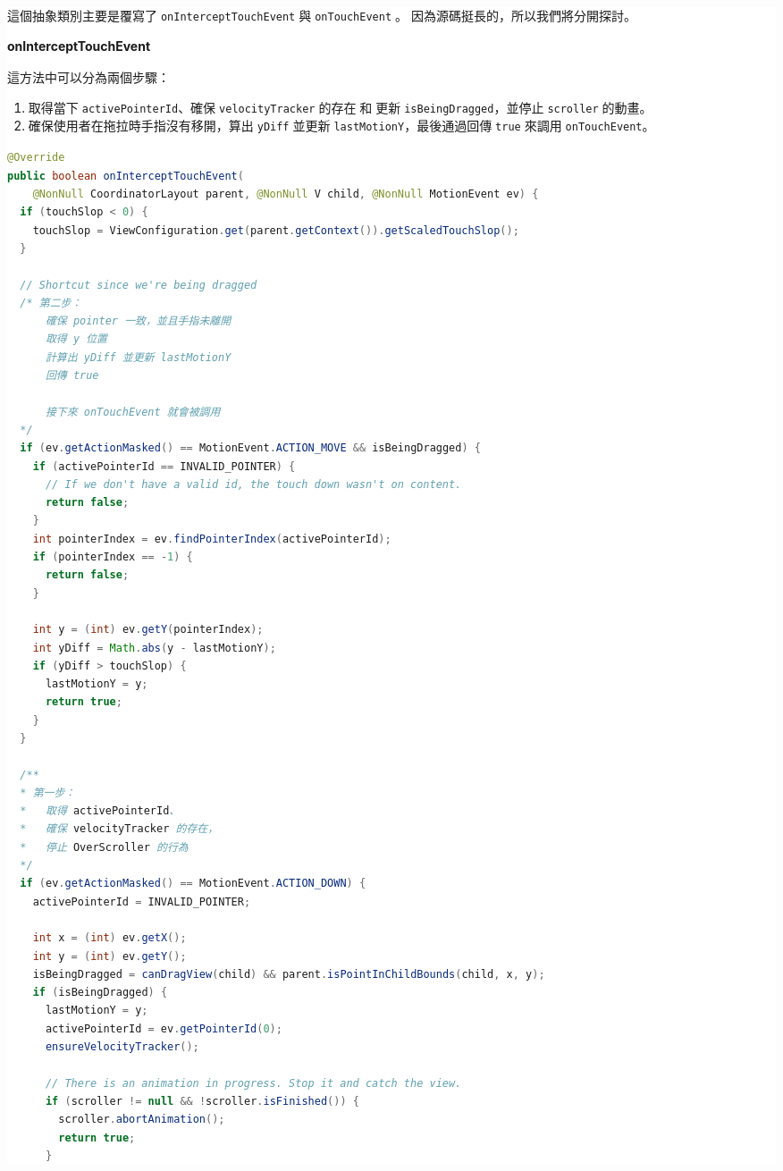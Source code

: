 這個抽象類別主要是覆寫了 `onInterceptTouchEvent` 與 `onTouchEvent` 。 因為源碼挺長的，所以我們將分開探討。

**onInterceptTouchEvent**

這方法中可以分為兩個步驟：
1. 取得當下 `activePointerId`、確保 `velocityTracker` 的存在 和 更新 `isBeingDragged`，並停止 `scroller` 的動畫。
2. 確保使用者在拖拉時手指沒有移開，算出 `yDiff` 並更新 `lastMotionY`，最後通過回傳 `true` 來調用 `onTouchEvent`。

```java
@Override
public boolean onInterceptTouchEvent(
    @NonNull CoordinatorLayout parent, @NonNull V child, @NonNull MotionEvent ev) {
  if (touchSlop < 0) {
    touchSlop = ViewConfiguration.get(parent.getContext()).getScaledTouchSlop();
  }

  // Shortcut since we're being dragged
  /* 第二步：
      確保 pointer 一致，並且手指未離開
      取得 y 位置
      計算出 yDiff 並更新 lastMotionY
      回傳 true

      接下來 onTouchEvent 就會被調用
  */
  if (ev.getActionMasked() == MotionEvent.ACTION_MOVE && isBeingDragged) {
    if (activePointerId == INVALID_POINTER) {
      // If we don't have a valid id, the touch down wasn't on content.
      return false;
    }
    int pointerIndex = ev.findPointerIndex(activePointerId);
    if (pointerIndex == -1) {
      return false;
    }

    int y = (int) ev.getY(pointerIndex);
    int yDiff = Math.abs(y - lastMotionY);
    if (yDiff > touchSlop) {
      lastMotionY = y;
      return true;
    }
  }

  /**
  * 第一步：
  *   取得 activePointerId、
  *   確保 velocityTracker 的存在，
  *   停止 OverScroller 的行為
  */
  if (ev.getActionMasked() == MotionEvent.ACTION_DOWN) {
    activePointerId = INVALID_POINTER;

    int x = (int) ev.getX();
    int y = (int) ev.getY();
    isBeingDragged = canDragView(child) && parent.isPointInChildBounds(child, x, y);
    if (isBeingDragged) {
      lastMotionY = y;
      activePointerId = ev.getPointerId(0);
      ensureVelocityTracker();

      // There is an animation in progress. Stop it and catch the view.
      if (scroller != null && !scroller.isFinished()) {
        scroller.abortAnimation();
        return true;
      }
```